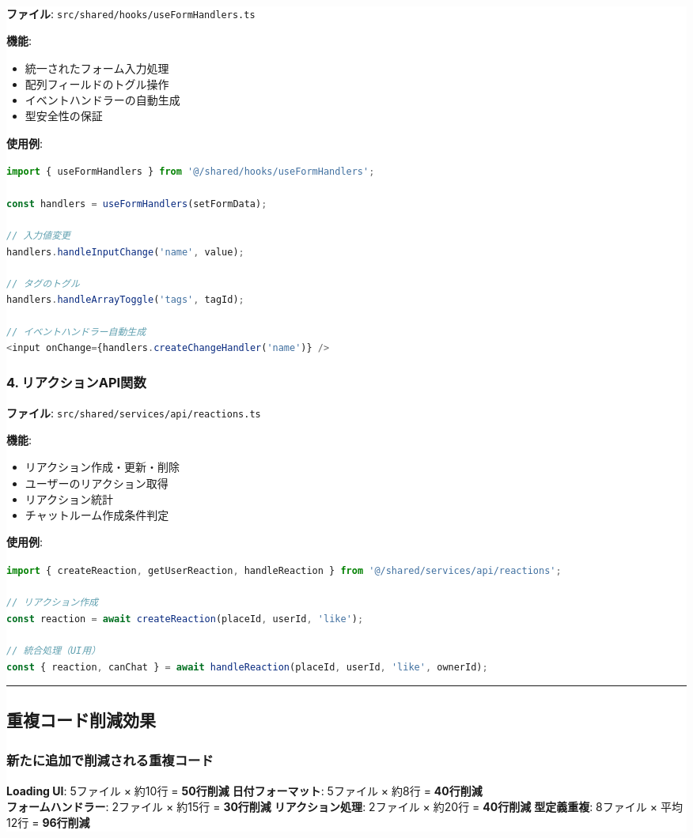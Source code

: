 **ファイル**: `src/shared/hooks/useFormHandlers.ts`

**機能**:
- 統一されたフォーム入力処理
- 配列フィールドのトグル操作
- イベントハンドラーの自動生成
- 型安全性の保証

**使用例**:
```typescript
import { useFormHandlers } from '@/shared/hooks/useFormHandlers';

const handlers = useFormHandlers(setFormData);

// 入力値変更
handlers.handleInputChange('name', value);

// タグのトグル
handlers.handleArrayToggle('tags', tagId);

// イベントハンドラー自動生成
<input onChange={handlers.createChangeHandler('name')} />
```

### 4. リアクションAPI関数

**ファイル**: `src/shared/services/api/reactions.ts`

**機能**:
- リアクション作成・更新・削除
- ユーザーのリアクション取得
- リアクション統計
- チャットルーム作成条件判定

**使用例**:
```typescript
import { createReaction, getUserReaction, handleReaction } from '@/shared/services/api/reactions';

// リアクション作成
const reaction = await createReaction(placeId, userId, 'like');

// 統合処理（UI用）
const { reaction, canChat } = await handleReaction(placeId, userId, 'like', ownerId);
```

---

## 重複コード削減効果

### 新たに追加で削減される重複コード

**Loading UI**: 5ファイル × 約10行 = **50行削減**
**日付フォーマット**: 5ファイル × 約8行 = **40行削減**  
**フォームハンドラー**: 2ファイル × 約15行 = **30行削減**
**リアクション処理**: 2ファイル × 約20行 = **40行削減**
**型定義重複**: 8ファイル × 平均12行 = **96行削減**
